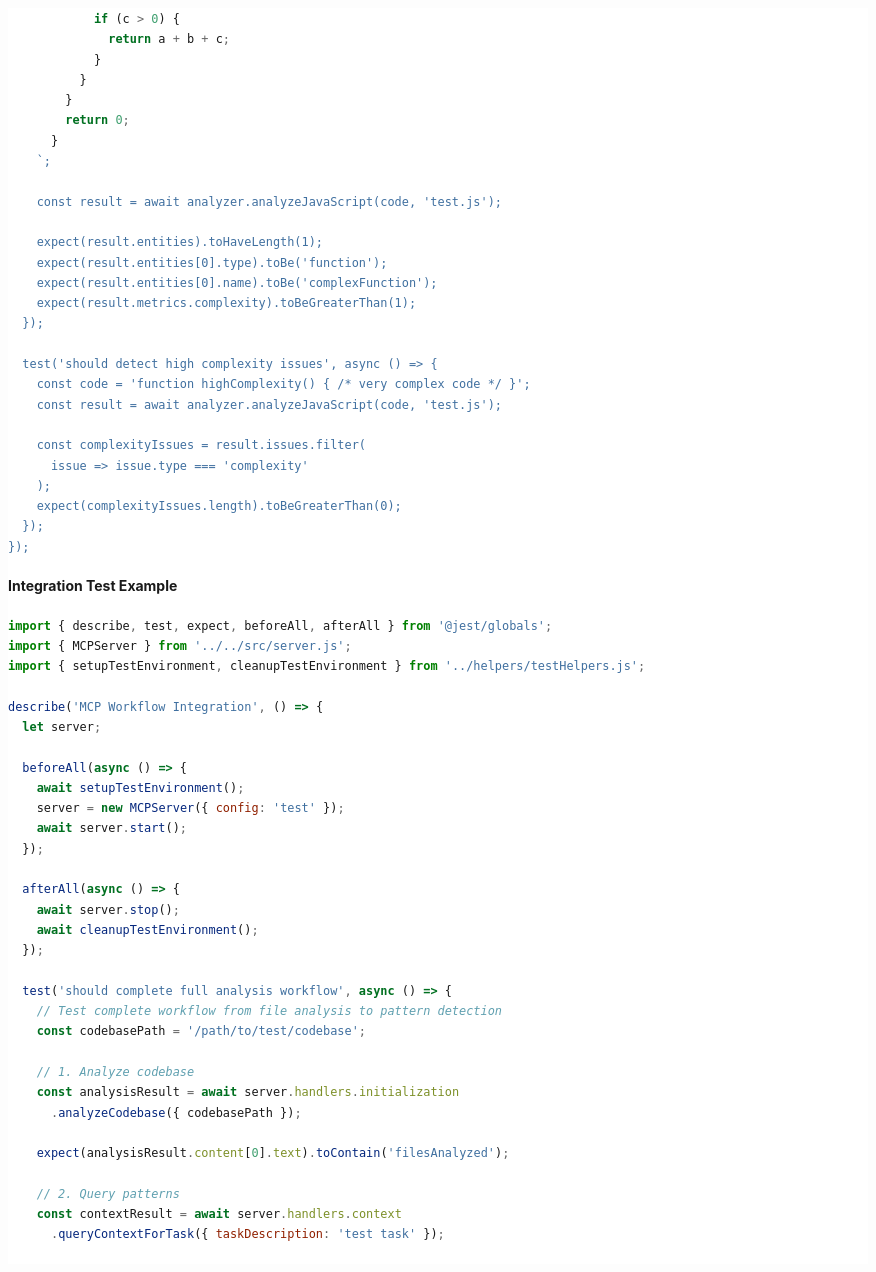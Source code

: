 ```javascript
            if (c > 0) {
              return a + b + c;
            }
          }
        }
        return 0;
      }
    `;

    const result = await analyzer.analyzeJavaScript(code, 'test.js');
    
    expect(result.entities).toHaveLength(1);
    expect(result.entities[0].type).toBe('function');
    expect(result.entities[0].name).toBe('complexFunction');
    expect(result.metrics.complexity).toBeGreaterThan(1);
  });

  test('should detect high complexity issues', async () => {
    const code = 'function highComplexity() { /* very complex code */ }';
    const result = await analyzer.analyzeJavaScript(code, 'test.js');
    
    const complexityIssues = result.issues.filter(
      issue => issue.type === 'complexity'
    );
    expect(complexityIssues.length).toBeGreaterThan(0);
  });
});
```

#### Integration Test Example

```javascript
import { describe, test, expect, beforeAll, afterAll } from '@jest/globals';
import { MCPServer } from '../../src/server.js';
import { setupTestEnvironment, cleanupTestEnvironment } from '../helpers/testHelpers.js';

describe('MCP Workflow Integration', () => {
  let server;

  beforeAll(async () => {
    await setupTestEnvironment();
    server = new MCPServer({ config: 'test' });
    await server.start();
  });

  afterAll(async () => {
    await server.stop();
    await cleanupTestEnvironment();
  });

  test('should complete full analysis workflow', async () => {
    // Test complete workflow from file analysis to pattern detection
    const codebasePath = '/path/to/test/codebase';
    
    // 1. Analyze codebase
    const analysisResult = await server.handlers.initialization
      .analyzeCodebase({ codebasePath });
    
    expect(analysisResult.content[0].text).toContain('filesAnalyzed');
    
    // 2. Query patterns
    const contextResult = await server.handlers.context
      .queryContextForTask({ taskDescription: 'test task' });
    
```